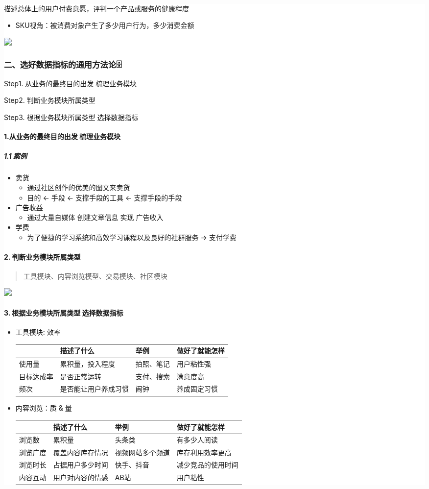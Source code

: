 描述总体上的用户付费意愿，评判一个产品或服务的健康程度

- SKU视角：被消费对象产生了多少用户行为，多少消费金额

![](https://gitee.com/bravojimoon/note-picture/raw/master/torch/M3RXK3TE0B5U56GEQ%60YZVLM.png)

### 二、选好数据指标的通用方法论:file_cabinet:

Step1. 从业务的最终目的出发 梳理业务模块

Step2. 判断业务模块所属类型

Step3. 根据业务模块所属类型 选择数据指标

#### 1.从业务的最终目的出发 梳理业务模块

##### 1.1 案例

- 卖货
  - 通过社区创作的优美的图文来卖货
  - 目的 <- 手段 <- 支撑手段的工具 <- 支撑手段的手段
- 广告收益
  - 通过大量自媒体 创建文章信息 实现 广告收入
- 学费
  - 为了便捷的学习系统和高效学习课程以及良好的社群服务 -> 支付学费

#### 2.  判断业务模块所属类型

> 工具模块、内容浏览模型、交易模块、社区模块

![](https://gitee.com/bravojimoon/note-picture/raw/master/torch/1IYGZLS%5BV8M5RY%5B%60_P_XMGJ.png)

#### 3. 根据业务模块所属类型 选择数据指标

- 工具模块: 效率

  |            | 描述了什么           | 举例       | 做好了就能怎样 |
  | ---------- | -------------------- | ---------- | -------------- |
  | 使用量     | 累积量，投入程度     | 拍照、笔记 | 用户粘性强     |
  | 目标达成率 | 是否正常运转         | 支付、搜索 | 满意度高       |
  | 频次       | 是否能让用户养成习惯 | 闹钟       | 养成固定习惯   |

  

- 内容浏览：质 & 量

  |          | 描述了什么       | 举例             | 做好了就能怎样     |
  | -------- | ---------------- | ---------------- | ------------------ |
  | 浏览数   | 累积量           | 头条类           | 有多少人阅读       |
  | 浏览广度 | 覆盖内容库存情况 | 视频网站多个频道 | 库存利用效率更高   |
  | 浏览时长 | 占据用户多少时间 | 快手、抖音       | 减少竞品的使用时间 |
  | 内容互动 | 用户对内容的情感 | AB站             | 用户粘性           |
